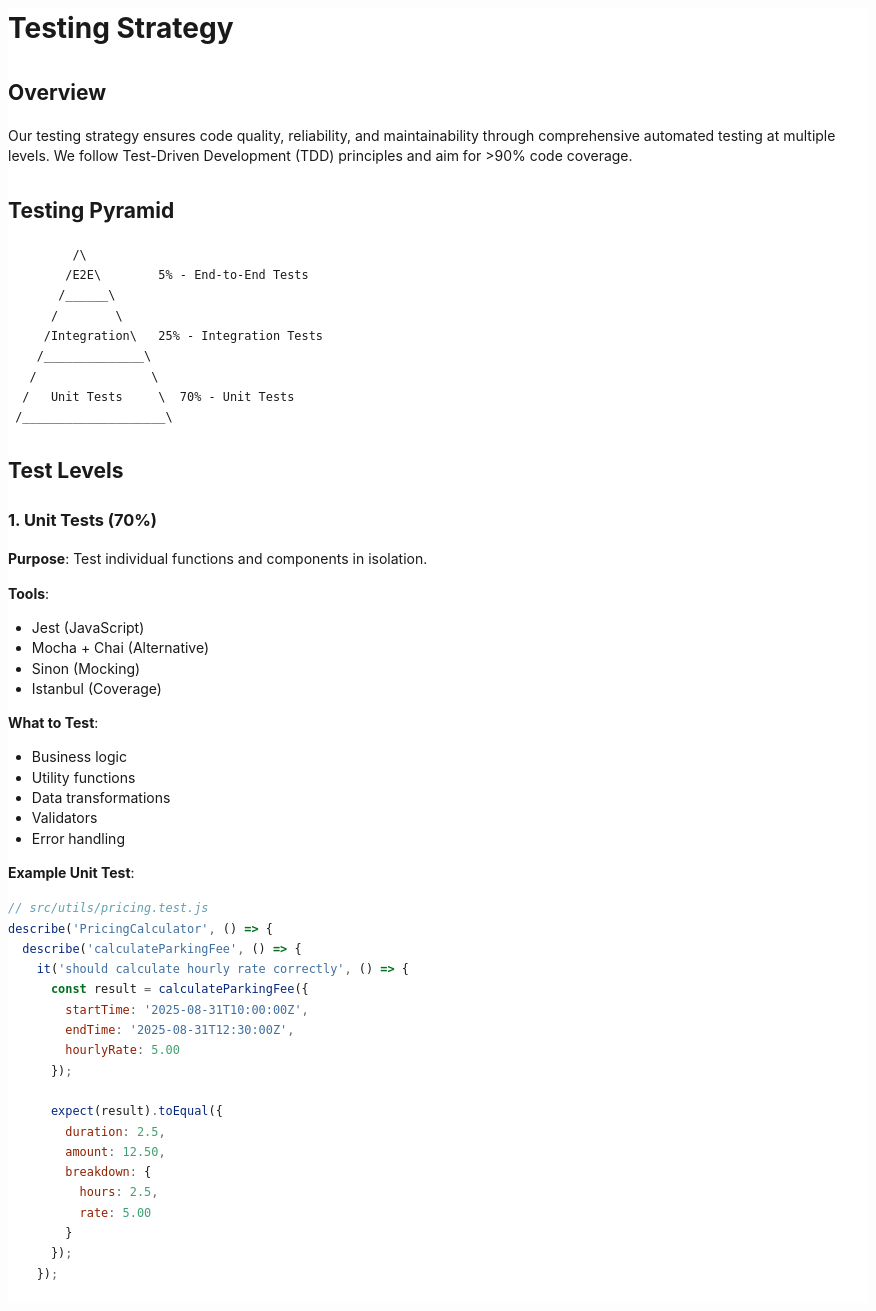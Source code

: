 # Testing Strategy

## Overview

Our testing strategy ensures code quality, reliability, and maintainability through comprehensive automated testing at multiple levels. We follow Test-Driven Development (TDD) principles and aim for >90% code coverage.

## Testing Pyramid

```
         /\
        /E2E\        5% - End-to-End Tests
       /______\
      /        \
     /Integration\   25% - Integration Tests  
    /______________\
   /                \
  /   Unit Tests     \  70% - Unit Tests
 /____________________\
```

## Test Levels

### 1. Unit Tests (70%)

**Purpose**: Test individual functions and components in isolation.

**Tools**:
- Jest (JavaScript)
- Mocha + Chai (Alternative)
- Sinon (Mocking)
- Istanbul (Coverage)

**What to Test**:
- Business logic
- Utility functions
- Data transformations
- Validators
- Error handling

**Example Unit Test**:
```javascript
// src/utils/pricing.test.js
describe('PricingCalculator', () => {
  describe('calculateParkingFee', () => {
    it('should calculate hourly rate correctly', () => {
      const result = calculateParkingFee({
        startTime: '2025-08-31T10:00:00Z',
        endTime: '2025-08-31T12:30:00Z',
        hourlyRate: 5.00
      });
      
      expect(result).toEqual({
        duration: 2.5,
        amount: 12.50,
        breakdown: {
          hours: 2.5,
          rate: 5.00
        }
      });
    });
    
```